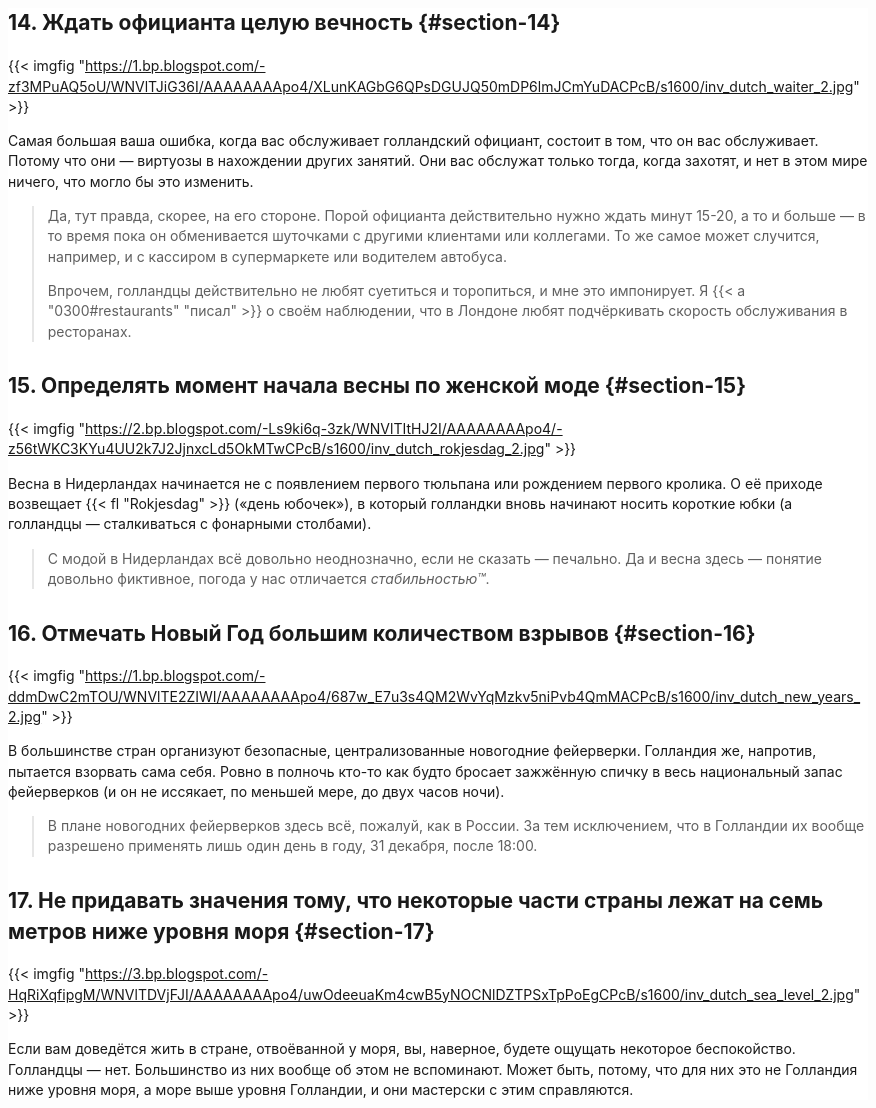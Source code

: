 ## 14. Ждать официанта целую вечность {#section-14}

{{< imgfig "https://1.bp.blogspot.com/-zf3MPuAQ5oU/WNVlTJiG36I/AAAAAAAApo4/XLunKAGbG6QPsDGUJQ50mDP6lmJCmYuDACPcB/s1600/inv_dutch_waiter_2.jpg" >}}

Самая большая ваша ошибка, когда вас обслуживает голландский официант, состоит в том, что он вас обслуживает. Потому что они — виртуозы в нахождении других занятий. Они вас обслужат только тогда, когда захотят, и нет в этом мире ничего, что могло бы это изменить.

> Да, тут правда, скорее, на его стороне. Порой официанта действительно нужно ждать минут 15-20, а то и больше — в то время пока он обменивается шуточками с другими клиентами или коллегами. То же самое может случится, например, и с кассиром в супермаркете или водителем автобуса.
>
> Впрочем, голландцы действительно не любят суетиться и торопиться, и мне это импонирует. Я {{< a "0300#restaurants" "писал" >}} о своём наблюдении, что в Лондоне любят подчёркивать скорость обслуживания в ресторанах.

## 15. Определять момент начала весны по женской моде {#section-15}

{{< imgfig "https://2.bp.blogspot.com/-Ls9ki6q-3zk/WNVlTItHJ2I/AAAAAAAApo4/-z56tWKC3KYu4UU2k7J2JjnxcLd5OkMTwCPcB/s1600/inv_dutch_rokjesdag_2.jpg" >}}

Весна в Нидерландах начинается не с появлением первого тюльпана или рождением первого кролика. О её приходе возвещает {{< fl "Rokjesdag" >}} («день юбочек»), в который голландки вновь начинают носить короткие юбки (а голландцы — сталкиваться с фонарными столбами).

> С модой в Нидерландах всё довольно неоднозначно, если не сказать — печально. Да и весна здесь — понятие довольно фиктивное, погода у нас отличается *стабильностью™*.

## 16. Отмечать Новый Год большим количеством взрывов {#section-16}

{{< imgfig "https://1.bp.blogspot.com/-ddmDwC2mTOU/WNVlTE2ZIWI/AAAAAAAApo4/687w_E7u3s4QM2WvYqMzkv5niPvb4QmMACPcB/s1600/inv_dutch_new_years_2.jpg" >}}

В большинстве стран организуют безопасные, централизованные новогодние фейерверки. Голландия же, напротив, пытается взорвать сама себя. Ровно в полночь кто-то как будто бросает зажжённую спичку в весь национальный запас фейерверков (и он не иссякает, по меньшей мере, до двух часов ночи).

> В плане новогодних фейерверков здесь всё, пожалуй, как в России. За тем исключением, что в Голландии их вообще разрешено применять лишь один день в году, 31 декабря, после 18:00.

## 17. Не придавать значения тому, что некоторые части страны лежат на семь метров ниже уровня моря {#section-17}

{{< imgfig "https://3.bp.blogspot.com/-HqRiXqfipgM/WNVlTDVjFJI/AAAAAAAApo4/uwOdeeuaKm4cwB5yNOCNlDZTPSxTpPoEgCPcB/s1600/inv_dutch_sea_level_2.jpg" >}}

Если вам доведётся жить в стране, отвоёванной у моря, вы, наверное, будете ощущать некоторое беспокойство. Голландцы — нет. Большинство из них вообще об этом не вспоминают. Может быть, потому, что для них это не Голландия ниже уровня моря, а море выше уровня Голландии, и они мастерски с этим справляются.

